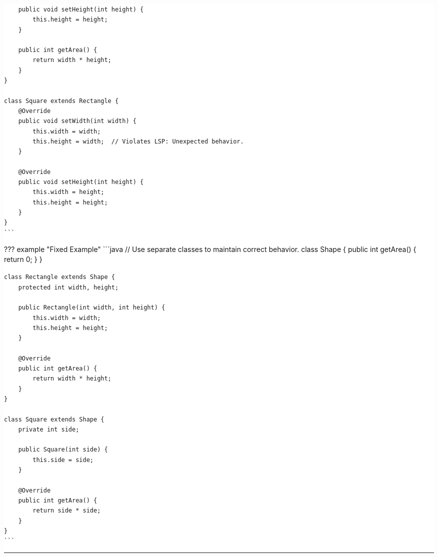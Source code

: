         public void setHeight(int height) {
            this.height = height;
        }

        public int getArea() {
            return width * height;
        }
    }

    class Square extends Rectangle {
        @Override
        public void setWidth(int width) {
            this.width = width;
            this.height = width;  // Violates LSP: Unexpected behavior.
        }

        @Override
        public void setHeight(int height) {
            this.width = height;
            this.height = height;
        }
    }
    ```

??? example "Fixed Example"
    ```java
    // Use separate classes to maintain correct behavior.
    class Shape {
        public int getArea() {
            return 0;
        }
    }

    class Rectangle extends Shape {
        protected int width, height;

        public Rectangle(int width, int height) {
            this.width = width;
            this.height = height;
        }

        @Override
        public int getArea() {
            return width * height;
        }
    }

    class Square extends Shape {
        private int side;

        public Square(int side) {
            this.side = side;
        }

        @Override
        public int getArea() {
            return side * side;
        }
    }
    ```

---